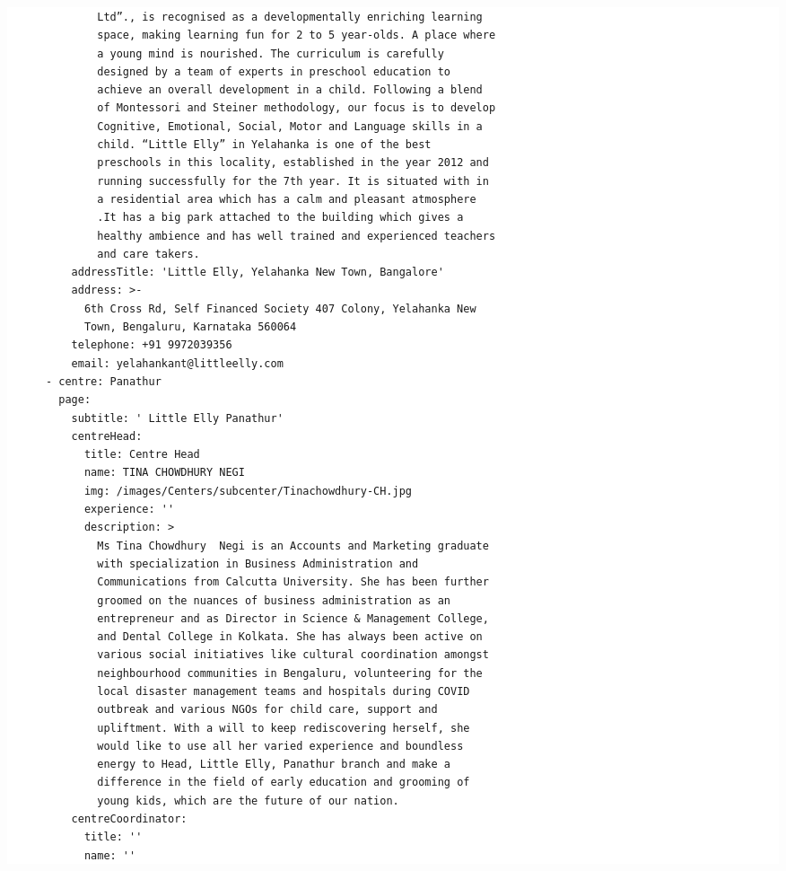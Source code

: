                   Ltd”., is recognised as a developmentally enriching learning
                  space, making learning fun for 2 to 5 year-olds. A place where
                  a young mind is nourished. The curriculum is carefully
                  designed by a team of experts in preschool education to
                  achieve an overall development in a child. Following a blend
                  of Montessori and Steiner methodology, our focus is to develop
                  Cognitive, Emotional, Social, Motor and Language skills in a
                  child. “Little Elly” in Yelahanka is one of the best
                  preschools in this locality, established in the year 2012 and
                  running successfully for the 7th year. It is situated with in
                  a residential area which has a calm and pleasant atmosphere
                  .It has a big park attached to the building which gives a
                  healthy ambience and has well trained and experienced teachers
                  and care takers.
              addressTitle: 'Little Elly, Yelahanka New Town, Bangalore'
              address: >-
                6th Cross Rd, Self Financed Society 407 Colony, Yelahanka New
                Town, Bengaluru, Karnataka 560064
              telephone: +91 9972039356
              email: yelahankant@littleelly.com
          - centre: Panathur
            page:
              subtitle: ' Little Elly Panathur'
              centreHead:
                title: Centre Head
                name: TINA CHOWDHURY NEGI
                img: /images/Centers/subcenter/Tinachowdhury-CH.jpg
                experience: ''
                description: >
                  Ms Tina Chowdhury  Negi is an Accounts and Marketing graduate
                  with specialization in Business Administration and
                  Communications from Calcutta University. She has been further
                  groomed on the nuances of business administration as an
                  entrepreneur and as Director in Science & Management College,
                  and Dental College in Kolkata. She has always been active on
                  various social initiatives like cultural coordination amongst
                  neighbourhood communities in Bengaluru, volunteering for the
                  local disaster management teams and hospitals during COVID
                  outbreak and various NGOs for child care, support and
                  upliftment. With a will to keep rediscovering herself, she
                  would like to use all her varied experience and boundless
                  energy to Head, Little Elly, Panathur branch and make a
                  difference in the field of early education and grooming of
                  young kids, which are the future of our nation.
              centreCoordinator:
                title: ''
                name: ''
